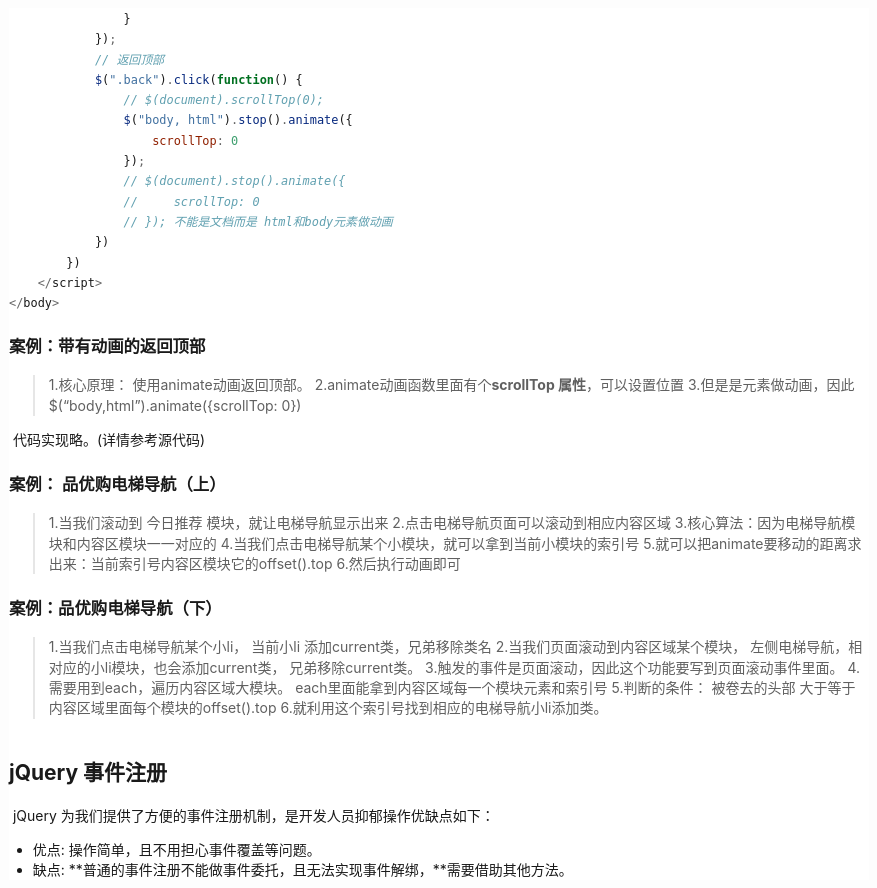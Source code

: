 ```javascript
                }
            });
            // 返回顶部
            $(".back").click(function() {
                // $(document).scrollTop(0);
                $("body, html").stop().animate({
                    scrollTop: 0
                });
                // $(document).stop().animate({
                //     scrollTop: 0
                // }); 不能是文档而是 html和body元素做动画
            })
        })
    </script>
</body>
```

### 案例：带有动画的返回顶部

> 1.核心原理： 使用animate动画返回顶部。
> 2.animate动画函数里面有个**scrollTop 属性**，可以设置位置
> 3.但是是元素做动画，因此 $(“body,html”).animate({scrollTop: 0})

​	代码实现略。(详情参考源代码)

### 案例： 品优购电梯导航（上）

> 1.当我们滚动到 今日推荐 模块，就让电梯导航显示出来
> 2.点击电梯导航页面可以滚动到相应内容区域
> 3.核心算法：因为电梯导航模块和内容区模块一一对应的
> 4.当我们点击电梯导航某个小模块，就可以拿到当前小模块的索引号
> 5.就可以把animate要移动的距离求出来：当前索引号内容区模块它的offset().top
> 6.然后执行动画即可



### 案例：品优购电梯导航（下）

> 1.当我们点击电梯导航某个小li， 当前小li 添加current类，兄弟移除类名
> 2.当我们页面滚动到内容区域某个模块， 左侧电梯导航，相对应的小li模块，也会添加current类， 兄弟移除current类。
> 3.触发的事件是页面滚动，因此这个功能要写到页面滚动事件里面。
> 4.需要用到each，遍历内容区域大模块。 each里面能拿到内容区域每一个模块元素和索引号
> 5.判断的条件：  被卷去的头部 大于等于 内容区域里面每个模块的offset().top
> 6.就利用这个索引号找到相应的电梯导航小li添加类。

# 



##  jQuery 事件注册

​	jQuery 为我们提供了方便的事件注册机制，是开发人员抑郁操作优缺点如下：

- 优点: 操作简单，且不用担心事件覆盖等问题。
- 缺点: **普通的事件注册不能做事件委托，且无法实现事件解绑，**需要借助其他方法。
